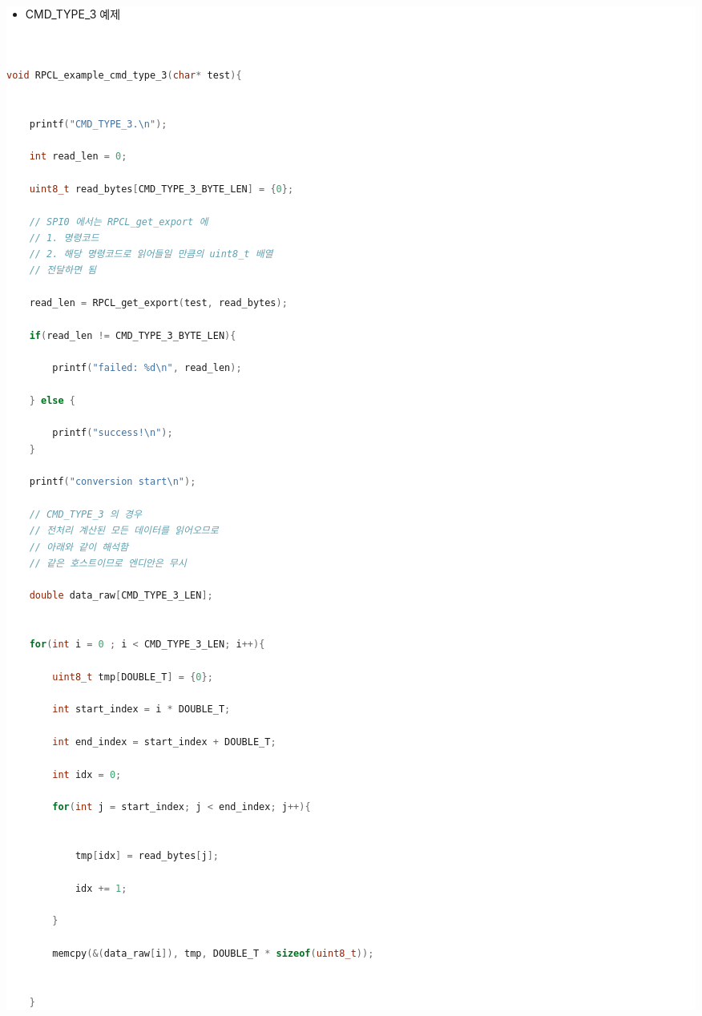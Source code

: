 - CMD_TYPE_3 예제
```c


void RPCL_example_cmd_type_3(char* test){


    printf("CMD_TYPE_3.\n");

    int read_len = 0;

    uint8_t read_bytes[CMD_TYPE_3_BYTE_LEN] = {0};

    // SPI0 에서는 RPCL_get_export 에
    // 1. 명령코드
    // 2. 해당 명령코드로 읽어들일 만큼의 uint8_t 배열
    // 전달하면 됨

    read_len = RPCL_get_export(test, read_bytes);

    if(read_len != CMD_TYPE_3_BYTE_LEN){

        printf("failed: %d\n", read_len);
    
    } else {

        printf("success!\n");
    } 

    printf("conversion start\n");

    // CMD_TYPE_3 의 경우
    // 전처리 계산된 모든 데이터를 읽어오므로
    // 아래와 같이 해석함
    // 같은 호스트이므로 엔디안은 무시

    double data_raw[CMD_TYPE_3_LEN];


    for(int i = 0 ; i < CMD_TYPE_3_LEN; i++){

        uint8_t tmp[DOUBLE_T] = {0};

        int start_index = i * DOUBLE_T;

        int end_index = start_index + DOUBLE_T;

        int idx = 0;

        for(int j = start_index; j < end_index; j++){

            
            tmp[idx] = read_bytes[j];

            idx += 1;

        }

        memcpy(&(data_raw[i]), tmp, DOUBLE_T * sizeof(uint8_t));


    }


```